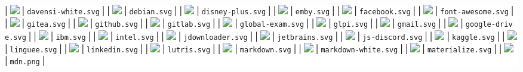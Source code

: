 | <img src="./public/img/website/davensi-white.svg" width="50"/> | `davensi-white.svg` |
| <img src="./public/img/website/debian.svg" width="50"/> | `debian.svg` |
| <img src="./public/img/website/disney-plus.svg" width="50"/> | `disney-plus.svg` |
| <img src="./public/img/website/emby.svg" width="50"/> | `emby.svg` |
| <img src="./public/img/website/facebook.svg" width="50"/> | `facebook.svg` |
| <img src="./public/img/website/font-awesome.svg" width="50"/> | `font-awesome.svg` |
| <img src="./public/img/website/gitea.svg" width="50"/> | `gitea.svg` |
| <img src="./public/img/website/github.svg" width="50"/> | `github.svg` |
| <img src="./public/img/website/gitlab.svg" width="50"/> | `gitlab.svg` |
| <img src="./public/img/website/global-exam.svg" width="50"/> | `global-exam.svg` |
| <img src="./public/img/website/glpi.svg" width="50"/> | `glpi.svg` |
| <img src="./public/img/website/gmail.svg" width="50"/> | `gmail.svg` |
| <img src="./public/img/website/google-drive.svg" width="50"/> | `google-drive.svg` |
| <img src="./public/img/website/ibm.svg" width="50"/> | `ibm.svg` |
| <img src="./public/img/website/intel.svg" width="50"/> | `intel.svg` |
| <img src="./public/img/website/jdownloader.svg" width="50"/> | `jdownloader.svg` |
| <img src="./public/img/website/jetbrains.svg" width="50"/> | `jetbrains.svg` |
| <img src="./public/img/website/js-discord.svg" width="50"/> | `js-discord.svg` |
| <img src="./public/img/website/kaggle.svg" width="50"/> | `kaggle.svg` |
| <img src="./public/img/website/linguee.svg" width="50"/> | `linguee.svg` |
| <img src="./public/img/website/linkedin.svg" width="50"/> | `linkedin.svg` |
| <img src="./public/img/website/lutris.svg" width="50"/> | `lutris.svg` |
| <img src="./public/img/website/markdown.svg" width="50"/> | `markdown.svg` |
| <img src="./public/img/website/markdown-white.svg" width="50"/> | `markdown-white.svg` |
| <img src="./public/img/website/materialize.svg" width="50"/> | `materialize.svg` |
| <img src="./public/img/website/mdn.png" width="50"/> | `mdn.png` |